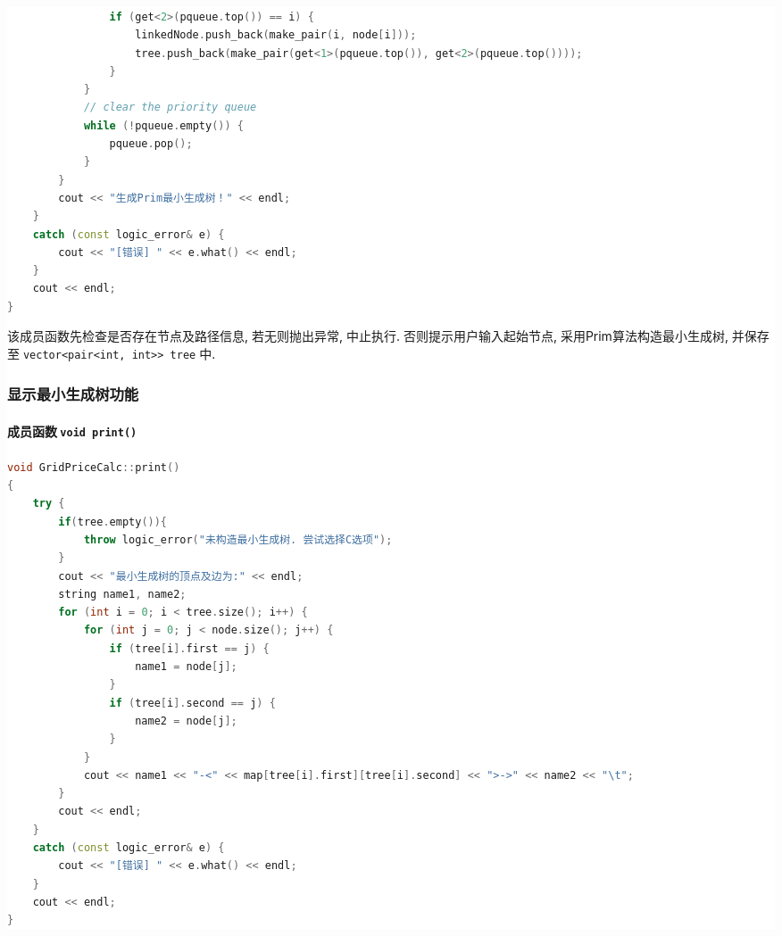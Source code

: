 ```cpp
                if (get<2>(pqueue.top()) == i) {
                    linkedNode.push_back(make_pair(i, node[i]));
                    tree.push_back(make_pair(get<1>(pqueue.top()), get<2>(pqueue.top())));
                }
            }
            // clear the priority queue
            while (!pqueue.empty()) {
                pqueue.pop();
            }
        }
        cout << "生成Prim最小生成树！" << endl;
    }
    catch (const logic_error& e) {
        cout << "[错误] " << e.what() << endl;
    }
    cout << endl;
}
```

该成员函数先检查是否存在节点及路径信息, 若无则抛出异常, 中止执行. 否则提示用户输入起始节点, 采用Prim算法构造最小生成树, 并保存至 `vector<pair<int, int>> tree` 中.

### 显示最小生成树功能

#### 成员函数 `void print()`

```cpp
void GridPriceCalc::print()
{
    try {
        if(tree.empty()){
            throw logic_error("未构造最小生成树. 尝试选择C选项");
        }
        cout << "最小生成树的顶点及边为:" << endl;
        string name1, name2;
        for (int i = 0; i < tree.size(); i++) {
            for (int j = 0; j < node.size(); j++) {
                if (tree[i].first == j) {
                    name1 = node[j];
                }
                if (tree[i].second == j) {
                    name2 = node[j];
                }
            }
            cout << name1 << "-<" << map[tree[i].first][tree[i].second] << ">->" << name2 << "\t";
        }
        cout << endl;
    }
    catch (const logic_error& e) {
        cout << "[错误] " << e.what() << endl;
    }
    cout << endl;
}
```
